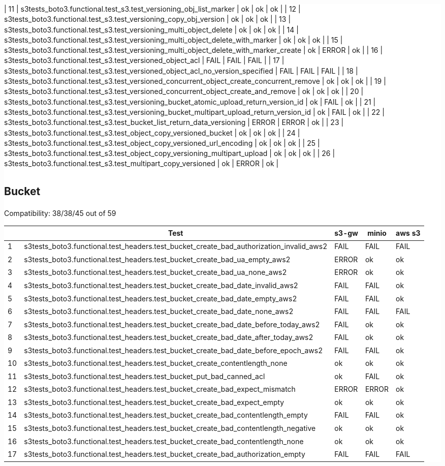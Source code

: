| 11 | s3tests_boto3.functional.test_s3.test_versioning_obj_list_marker                            | ok    | ok    | ok     |
| 12 | s3tests_boto3.functional.test_s3.test_versioning_copy_obj_version                           | ok    | ok    | ok     |
| 13 | s3tests_boto3.functional.test_s3.test_versioning_multi_object_delete                        | ok    | ok    | ok     |
| 14 | s3tests_boto3.functional.test_s3.test_versioning_multi_object_delete_with_marker            | ok    | ok    | ok     |
| 15 | s3tests_boto3.functional.test_s3.test_versioning_multi_object_delete_with_marker_create     | ok    | ERROR | ok     |
| 16 | s3tests_boto3.functional.test_s3.test_versioned_object_acl                                  | FAIL  | FAIL  | FAIL   |
| 17 | s3tests_boto3.functional.test_s3.test_versioned_object_acl_no_version_specified             | FAIL  | FAIL  | FAIL   |
| 18 | s3tests_boto3.functional.test_s3.test_versioned_concurrent_object_create_concurrent_remove  | ok    | ok    | ok     |
| 19 | s3tests_boto3.functional.test_s3.test_versioned_concurrent_object_create_and_remove         | ok    | ok    | ok     |
| 20 | s3tests_boto3.functional.test_s3.test_versioning_bucket_atomic_upload_return_version_id     | ok    | FAIL  | ok     |
| 21 | s3tests_boto3.functional.test_s3.test_versioning_bucket_multipart_upload_return_version_id  | ok    | FAIL  | ok     |
| 22 | s3tests_boto3.functional.test_s3.test_bucket_list_return_data_versioning                    | ERROR | ERROR | ok     |
| 23 | s3tests_boto3.functional.test_s3.test_object_copy_versioned_bucket                          | ok    | ok    | ok     |
| 24 | s3tests_boto3.functional.test_s3.test_object_copy_versioned_url_encoding                    | ok    | ok    | ok     |
| 25 | s3tests_boto3.functional.test_s3.test_object_copy_versioning_multipart_upload               | ok    | ok    | ok     |
| 26 | s3tests_boto3.functional.test_s3.test_multipart_copy_versioned                              | ok    | ERROR | ok     |

## Bucket

Compatibility:  38/38/45 out of 59

|    | Test                                                                                         | s3-gw | minio | aws s3 |
|----|----------------------------------------------------------------------------------------------|-------|-------|--------|
| 1  | s3tests_boto3.functional.test_headers.test_bucket_create_bad_authorization_invalid_aws2      | FAIL  | FAIL  | FAIL   |
| 2  | s3tests_boto3.functional.test_headers.test_bucket_create_bad_ua_empty_aws2                   | ERROR | ok    | ok     |
| 3  | s3tests_boto3.functional.test_headers.test_bucket_create_bad_ua_none_aws2                    | ERROR | ok    | ok     |
| 4  | s3tests_boto3.functional.test_headers.test_bucket_create_bad_date_invalid_aws2               | FAIL  | FAIL  | ok     |
| 5  | s3tests_boto3.functional.test_headers.test_bucket_create_bad_date_empty_aws2                 | FAIL  | FAIL  | ok     |
| 6  | s3tests_boto3.functional.test_headers.test_bucket_create_bad_date_none_aws2                  | FAIL  | FAIL  | FAIL   |
| 7  | s3tests_boto3.functional.test_headers.test_bucket_create_bad_date_before_today_aws2          | FAIL  | ok    | ok     |
| 8  | s3tests_boto3.functional.test_headers.test_bucket_create_bad_date_after_today_aws2           | FAIL  | ok    | ok     |
| 9  | s3tests_boto3.functional.test_headers.test_bucket_create_bad_date_before_epoch_aws2          | FAIL  | FAIL  | ok     |
| 10 | s3tests_boto3.functional.test_headers.test_bucket_create_contentlength_none                  | ok    | ok    | ok     |
| 11 | s3tests_boto3.functional.test_headers.test_bucket_put_bad_canned_acl                         | ok    | FAIL  | ok     |
| 12 | s3tests_boto3.functional.test_headers.test_bucket_create_bad_expect_mismatch                 | ERROR | ERROR | ok     |
| 13 | s3tests_boto3.functional.test_headers.test_bucket_create_bad_expect_empty                    | ok    | ok    | ok     |
| 14 | s3tests_boto3.functional.test_headers.test_bucket_create_bad_contentlength_empty             | FAIL  | FAIL  | ok     |
| 15 | s3tests_boto3.functional.test_headers.test_bucket_create_bad_contentlength_negative          | ok    | ok    | ok     |
| 16 | s3tests_boto3.functional.test_headers.test_bucket_create_bad_contentlength_none              | ok    | ok    | ok     |
| 17 | s3tests_boto3.functional.test_headers.test_bucket_create_bad_authorization_empty             | FAIL  | FAIL  | FAIL   |